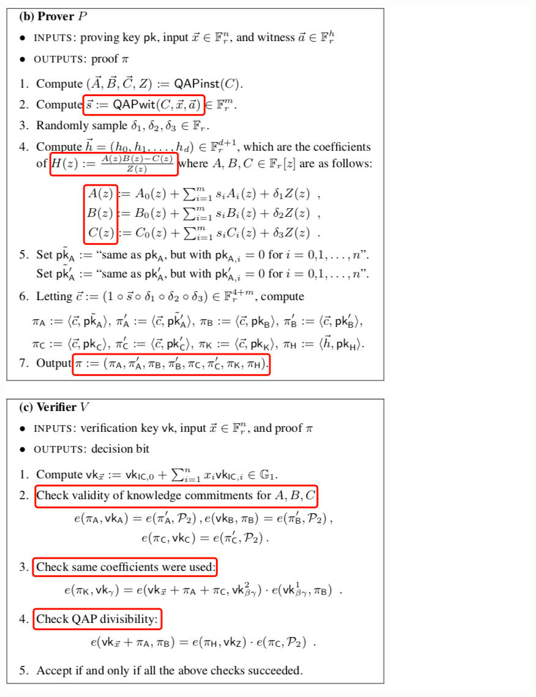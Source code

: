 ![image-20181023181630472](img/image-20181023181630472.png)



![image-20181023181755332](img/image-20181023181755332.png)
